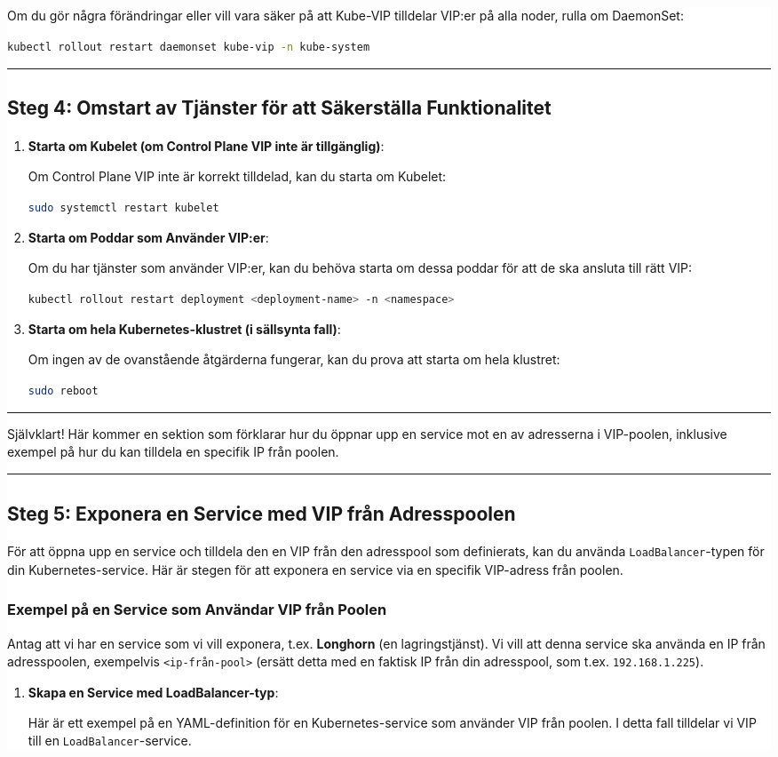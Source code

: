    Om du gör några förändringar eller vill vara säker på att Kube-VIP tilldelar VIP:er på alla noder, rulla om DaemonSet:
   ```bash
   kubectl rollout restart daemonset kube-vip -n kube-system
   ```

---

## **Steg 4: Omstart av Tjänster för att Säkerställa Funktionalitet**

1. **Starta om Kubelet (om Control Plane VIP inte är tillgänglig)**:

   Om Control Plane VIP inte är korrekt tilldelad, kan du starta om Kubelet:
   ```bash
   sudo systemctl restart kubelet
   ```

2. **Starta om Poddar som Använder VIP:er**:

   Om du har tjänster som använder VIP:er, kan du behöva starta om dessa poddar för att de ska ansluta till rätt VIP:
   ```bash
   kubectl rollout restart deployment <deployment-name> -n <namespace>
   ```

3. **Starta om hela Kubernetes-klustret (i sällsynta fall)**:

   Om ingen av de ovanstående åtgärderna fungerar, kan du prova att starta om hela klustret:
   ```bash
   sudo reboot
   ```

---

Självklart! Här kommer en sektion som förklarar hur du öppnar upp en service mot en av adresserna i VIP-poolen, inklusive exempel på hur du kan tilldela en specifik IP från poolen.

---

## **Steg 5: Exponera en Service med VIP från Adresspoolen**

För att öppna upp en service och tilldela den en VIP från den adresspool som definierats, kan du använda `LoadBalancer`-typen för din Kubernetes-service. Här är stegen för att exponera en service via en specifik VIP-adress från poolen.

### **Exempel på en Service som Användar VIP från Poolen**

Antag att vi har en service som vi vill exponera, t.ex. **Longhorn** (en lagringstjänst). Vi vill att denna service ska använda en IP från adresspoolen, exempelvis `<ip-från-pool>` (ersätt detta med en faktisk IP från din adresspool, som t.ex. `192.168.1.225`).

1. **Skapa en Service med LoadBalancer-typ**:

   Här är ett exempel på en YAML-definition för en Kubernetes-service som använder VIP från poolen. I detta fall tilldelar vi VIP till en `LoadBalancer`-service.
